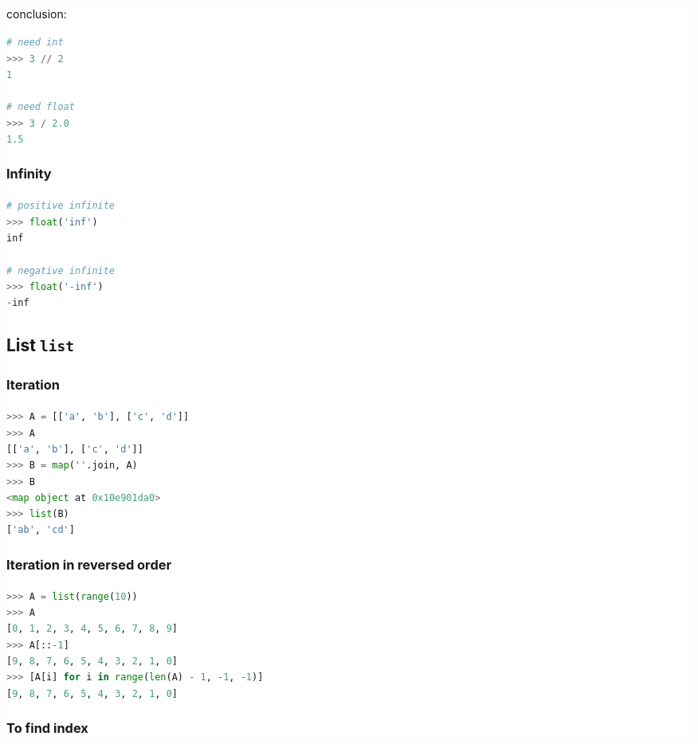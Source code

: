 
conclusion:

```python
# need int
>>> 3 // 2
1

# need float
>>> 3 / 2.0
1.5
```

### Infinity

```python
# positive infinite
>>> float('inf')
inf

# negative infinite
>>> float('-inf')
-inf
```

## List `list`

### Iteration

```python
>>> A = [['a', 'b'], ['c', 'd']]
>>> A
[['a', 'b'], ['c', 'd']]
>>> B = map(''.join, A)
>>> B
<map object at 0x10e901da0>
>>> list(B)
['ab', 'cd']
```

### Iteration in reversed order

```python
>>> A = list(range(10))
>>> A
[0, 1, 2, 3, 4, 5, 6, 7, 8, 9]
>>> A[::-1]
[9, 8, 7, 6, 5, 4, 3, 2, 1, 0]
>>> [A[i] for i in range(len(A) - 1, -1, -1)]
[9, 8, 7, 6, 5, 4, 3, 2, 1, 0]
```

### To find index
